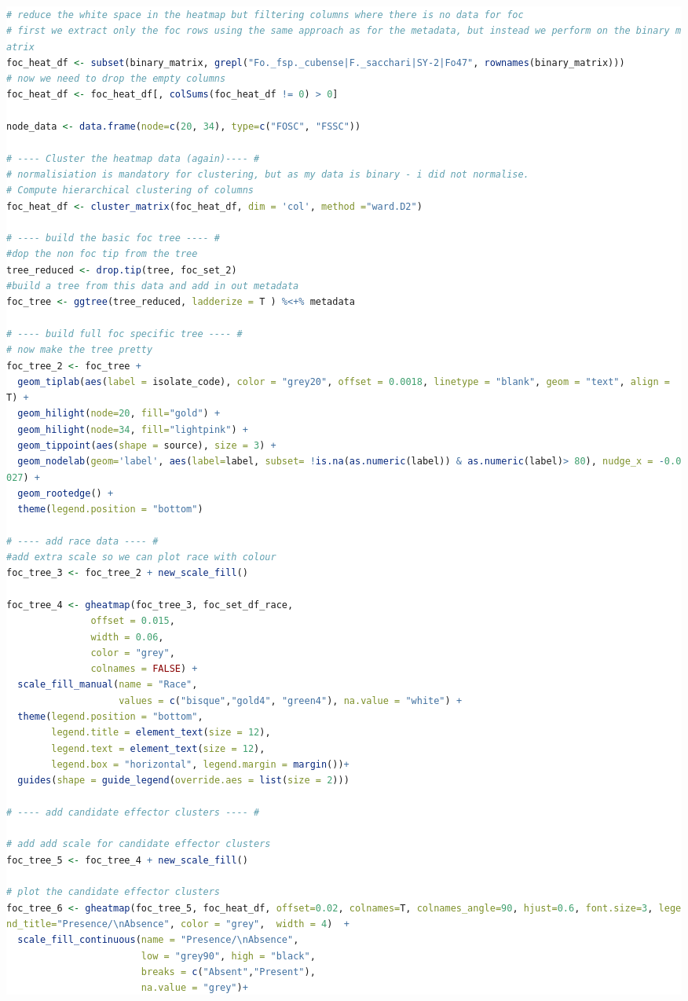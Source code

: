 ``` r
# reduce the white space in the heatmap but filtering columns where there is no data for foc
# first we extract only the foc rows using the same approach as for the metadata, but instead we perform on the binary matrix
foc_heat_df <- subset(binary_matrix, grepl("Fo._fsp._cubense|F._sacchari|SY-2|Fo47", rownames(binary_matrix)))
# now we need to drop the empty columns 
foc_heat_df <- foc_heat_df[, colSums(foc_heat_df != 0) > 0]

node_data <- data.frame(node=c(20, 34), type=c("FOSC", "FSSC"))

# ---- Cluster the heatmap data (again)---- #
# normalisiation is mandatory for clustering, but as my data is binary - i did not normalise. 
# Compute hierarchical clustering of columns
foc_heat_df <- cluster_matrix(foc_heat_df, dim = 'col', method ="ward.D2")

# ---- build the basic foc tree ---- #
#dop the non foc tip from the tree
tree_reduced <- drop.tip(tree, foc_set_2)
#build a tree from this data and add in out metadata
foc_tree <- ggtree(tree_reduced, ladderize = T ) %<+% metadata 

# ---- build full foc specific tree ---- #
# now make the tree pretty 
foc_tree_2 <- foc_tree +  
  geom_tiplab(aes(label = isolate_code), color = "grey20", offset = 0.0018, linetype = "blank", geom = "text", align = T) +
  geom_hilight(node=20, fill="gold") +
  geom_hilight(node=34, fill="lightpink") +
  geom_tippoint(aes(shape = source), size = 3) +
  geom_nodelab(geom='label', aes(label=label, subset= !is.na(as.numeric(label)) & as.numeric(label)> 80), nudge_x = -0.0027) +
  geom_rootedge() +
  theme(legend.position = "bottom")

# ---- add race data ---- #
#add extra scale so we can plot race with colour
foc_tree_3 <- foc_tree_2 + new_scale_fill()

foc_tree_4 <- gheatmap(foc_tree_3, foc_set_df_race, 
               offset = 0.015, 
               width = 0.06,
               color = "grey",
               colnames = FALSE) +
  scale_fill_manual(name = "Race",
                    values = c("bisque","gold4", "green4"), na.value = "white") +
  theme(legend.position = "bottom",
        legend.title = element_text(size = 12),
        legend.text = element_text(size = 12),
        legend.box = "horizontal", legend.margin = margin())+
  guides(shape = guide_legend(override.aes = list(size = 2)))

# ---- add candidate effector clusters ---- #

# add add scale for candidate effector clusters
foc_tree_5 <- foc_tree_4 + new_scale_fill()

# plot the candidate effector clusters
foc_tree_6 <- gheatmap(foc_tree_5, foc_heat_df, offset=0.02, colnames=T, colnames_angle=90, hjust=0.6, font.size=3, legend_title="Presence/\nAbsence", color = "grey",  width = 4)  +
  scale_fill_continuous(name = "Presence/\nAbsence",
                        low = "grey90", high = "black",
                        breaks = c("Absent","Present"),
                        na.value = "grey")+
```